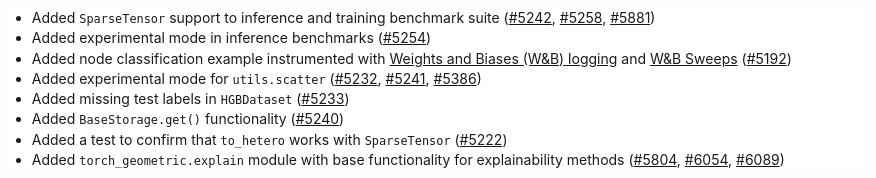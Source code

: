 - Added `SparseTensor` support to inference and training benchmark suite ([#5242](https://github.com/pyg-team/pytorch_geometric/pull/5242), [#5258](https://github.com/pyg-team/pytorch_geometric/pull/5258), [#5881](https://github.com/pyg-team/pytorch_geometric/pull/5881))
- Added experimental mode in inference benchmarks ([#5254](https://github.com/pyg-team/pytorch_geometric/pull/5254))
- Added node classification example instrumented with [Weights and Biases (W&B) logging](https://wandb.com) and [W&B Sweeps](https://wandb.com/sweeps) ([#5192](https://github.com/pyg-team/pytorch_geometric/pull/5192))
- Added experimental mode for `utils.scatter` ([#5232](https://github.com/pyg-team/pytorch_geometric/pull/5232), [#5241](https://github.com/pyg-team/pytorch_geometric/pull/5241), [#5386](https://github.com/pyg-team/pytorch_geometric/pull/5386))
- Added missing test labels in `HGBDataset` ([#5233](https://github.com/pyg-team/pytorch_geometric/pull/5233))
- Added `BaseStorage.get()` functionality ([#5240](https://github.com/pyg-team/pytorch_geometric/pull/5240))
- Added a test to confirm that `to_hetero` works with `SparseTensor` ([#5222](https://github.com/pyg-team/pytorch_geometric/pull/5222))
- Added `torch_geometric.explain` module with base functionality for explainability methods ([#5804](https://github.com/pyg-team/pytorch_geometric/pull/5804), [#6054](https://github.com/pyg-team/pytorch_geometric/pull/6054), [#6089](https://github.com/pyg-team/pytorch_geometric/pull/6089))

